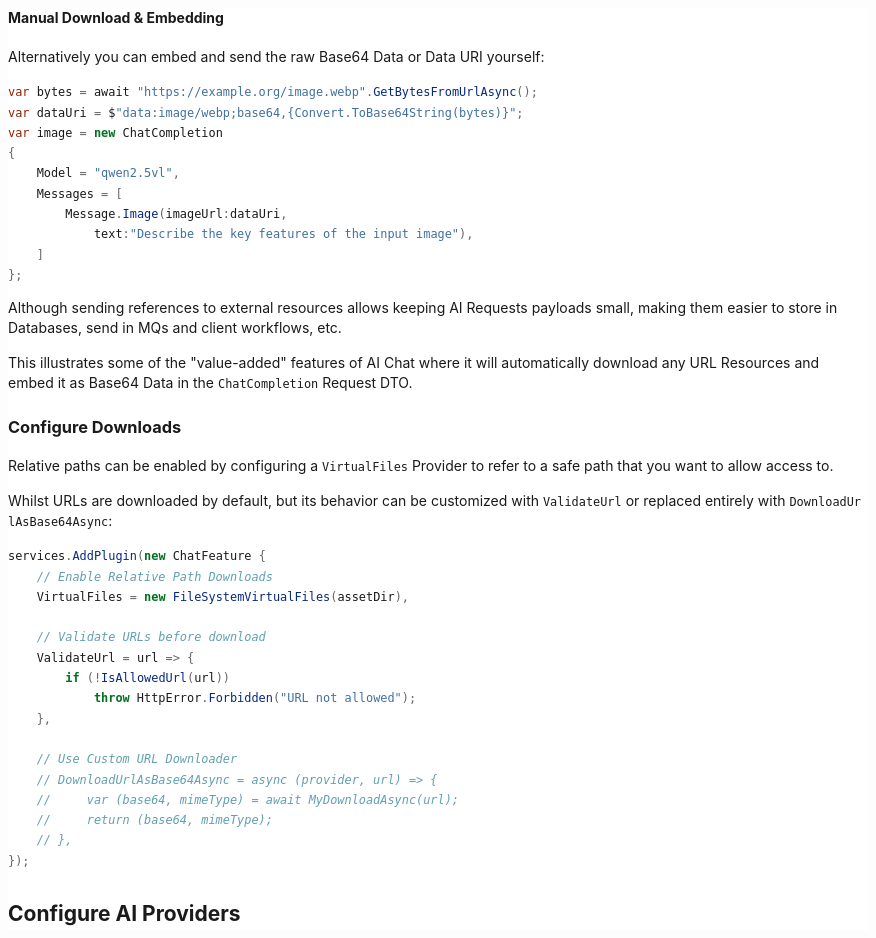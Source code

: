 #### Manual Download & Embedding

Alternatively you can embed and send the raw Base64 Data or Data URI yourself:

```csharp
var bytes = await "https://example.org/image.webp".GetBytesFromUrlAsync();
var dataUri = $"data:image/webp;base64,{Convert.ToBase64String(bytes)}";
var image = new ChatCompletion
{
    Model = "qwen2.5vl",
    Messages = [
        Message.Image(imageUrl:dataUri,
            text:"Describe the key features of the input image"),
    ]
};
```

Although sending references to external resources allows keeping AI Requests payloads small, making them 
easier to store in Databases, send in MQs and client workflows, etc.

This illustrates some of the "value-added" features of AI Chat where it will automatically download any URL Resources
and embed it as Base64 Data in the `ChatCompletion` Request DTO.

### Configure Downloads

Relative paths can be enabled by configuring a `VirtualFiles` Provider to refer to a safe path that you want to allow 
access to.

Whilst URLs are downloaded by default, but its behavior can be customized with `ValidateUrl` or replaced entirely with 
`DownloadUrlAsBase64Async`: 

```csharp
services.AddPlugin(new ChatFeature {
    // Enable Relative Path Downloads
    VirtualFiles = new FileSystemVirtualFiles(assetDir),

    // Validate URLs before download
    ValidateUrl = url => {
        if (!IsAllowedUrl(url))
            throw HttpError.Forbidden("URL not allowed");
    },
    
    // Use Custom URL Downloader
    // DownloadUrlAsBase64Async = async (provider, url) => {
    //     var (base64, mimeType) = await MyDownloadAsync(url);
    //     return (base64, mimeType);
    // },
});
```

## Configure AI Providers
